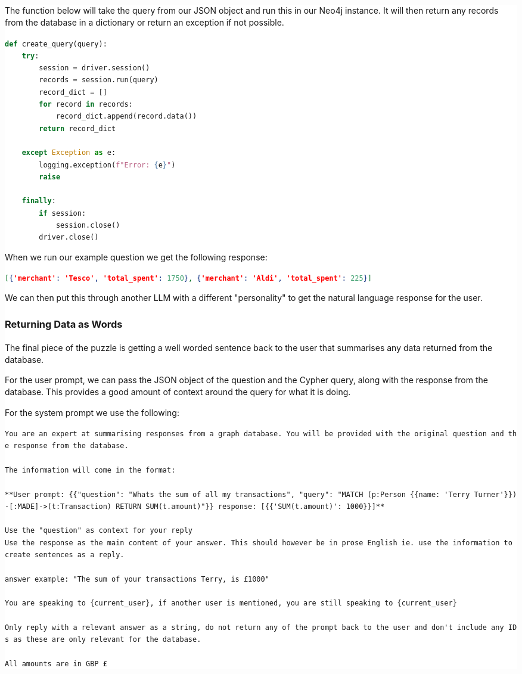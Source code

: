 The function below will take the query from our JSON object and run this in our Neo4j instance. It will then return any records from the database in a dictionary or return an exception if not possible.

~~~python
def create_query(query):  
    try:  
        session = driver.session()   
        records = session.run(query)  
        record_dict = []  
        for record in records:  
            record_dict.append(record.data())  
        return record_dict  
  
    except Exception as e:  
        logging.exception(f"Error: {e}")  
        raise  
  
    finally:  
        if session:  
            session.close()  
        driver.close()
~~~

When we run our example question we get the following response: 

~~~JSON
[{'merchant': 'Tesco', 'total_spent': 1750}, {'merchant': 'Aldi', 'total_spent': 225}]
~~~

We can then put this through another LLM with a different "personality" to get the natural language response for the user.

### Returning Data as Words

The final piece of the puzzle is getting a well worded sentence back to the user that summarises any data returned from the database. 

For the user prompt, we can pass the JSON object of the question and the Cypher query, along with the response from the database. This provides a good amount of context around the query for what it is doing.

For the system prompt we use the following:

~~~
You are an expert at summarising responses from a graph database. You will be provided with the original question and the response from the database.  
  
The information will come in the format:  
  
**User prompt: {{"question": "Whats the sum of all my transactions", "query": "MATCH (p:Person {{name: 'Terry Turner'}})-[:MADE]->(t:Transaction) RETURN SUM(t.amount)"}} response: [{{'SUM(t.amount)': 1000}}]**  
  
Use the "question" as context for your reply  
Use the response as the main content of your answer. This should however be in prose English ie. use the information to create sentences as a reply.  
  
answer example: "The sum of your transactions Terry, is £1000"  
  
You are speaking to {current_user}, if another user is mentioned, you are still speaking to {current_user}  
  
Only reply with a relevant answer as a string, do not return any of the prompt back to the user and don't include any IDs as these are only relevant for the database.  
  
All amounts are in GBP £
~~~
